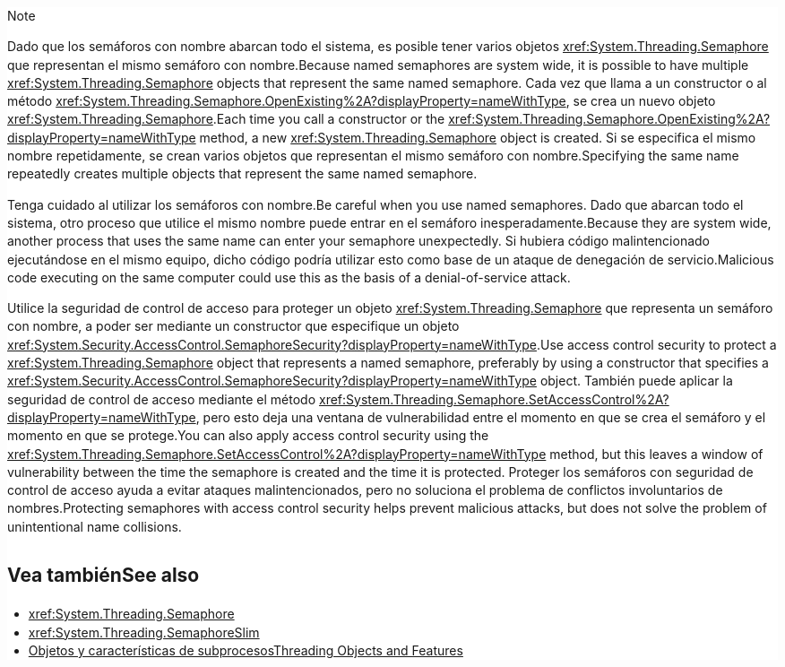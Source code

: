 > [!NOTE]
> <span data-ttu-id="5c0b6-131">Dado que los semáforos con nombre abarcan todo el sistema, es posible tener varios objetos <xref:System.Threading.Semaphore> que representan el mismo semáforo con nombre.</span><span class="sxs-lookup"><span data-stu-id="5c0b6-131">Because named semaphores are system wide, it is possible to have multiple <xref:System.Threading.Semaphore> objects that represent the same named semaphore.</span></span> <span data-ttu-id="5c0b6-132">Cada vez que llama a un constructor o al método <xref:System.Threading.Semaphore.OpenExisting%2A?displayProperty=nameWithType>, se crea un nuevo objeto <xref:System.Threading.Semaphore>.</span><span class="sxs-lookup"><span data-stu-id="5c0b6-132">Each time you call a constructor or the <xref:System.Threading.Semaphore.OpenExisting%2A?displayProperty=nameWithType> method, a new <xref:System.Threading.Semaphore> object is created.</span></span> <span data-ttu-id="5c0b6-133">Si se especifica el mismo nombre repetidamente, se crean varios objetos que representan el mismo semáforo con nombre.</span><span class="sxs-lookup"><span data-stu-id="5c0b6-133">Specifying the same name repeatedly creates multiple objects that represent the same named semaphore.</span></span>  
  
 <span data-ttu-id="5c0b6-134">Tenga cuidado al utilizar los semáforos con nombre.</span><span class="sxs-lookup"><span data-stu-id="5c0b6-134">Be careful when you use named semaphores.</span></span> <span data-ttu-id="5c0b6-135">Dado que abarcan todo el sistema, otro proceso que utilice el mismo nombre puede entrar en el semáforo inesperadamente.</span><span class="sxs-lookup"><span data-stu-id="5c0b6-135">Because they are system wide, another process that uses the same name can enter your semaphore unexpectedly.</span></span> <span data-ttu-id="5c0b6-136">Si hubiera código malintencionado ejecutándose en el mismo equipo, dicho código podría utilizar esto como base de un ataque de denegación de servicio.</span><span class="sxs-lookup"><span data-stu-id="5c0b6-136">Malicious code executing on the same computer could use this as the basis of a denial-of-service attack.</span></span>  
  
 <span data-ttu-id="5c0b6-137">Utilice la seguridad de control de acceso para proteger un objeto <xref:System.Threading.Semaphore> que representa un semáforo con nombre, a poder ser mediante un constructor que especifique un objeto <xref:System.Security.AccessControl.SemaphoreSecurity?displayProperty=nameWithType>.</span><span class="sxs-lookup"><span data-stu-id="5c0b6-137">Use access control security to protect a <xref:System.Threading.Semaphore> object that represents a named semaphore, preferably by using a constructor that specifies a <xref:System.Security.AccessControl.SemaphoreSecurity?displayProperty=nameWithType> object.</span></span> <span data-ttu-id="5c0b6-138">También puede aplicar la seguridad de control de acceso mediante el método <xref:System.Threading.Semaphore.SetAccessControl%2A?displayProperty=nameWithType>, pero esto deja una ventana de vulnerabilidad entre el momento en que se crea el semáforo y el momento en que se protege.</span><span class="sxs-lookup"><span data-stu-id="5c0b6-138">You can also apply access control security using the <xref:System.Threading.Semaphore.SetAccessControl%2A?displayProperty=nameWithType> method, but this leaves a window of vulnerability between the time the semaphore is created and the time it is protected.</span></span> <span data-ttu-id="5c0b6-139">Proteger los semáforos con seguridad de control de acceso ayuda a evitar ataques malintencionados, pero no soluciona el problema de conflictos involuntarios de nombres.</span><span class="sxs-lookup"><span data-stu-id="5c0b6-139">Protecting semaphores with access control security helps prevent malicious attacks, but does not solve the problem of unintentional name collisions.</span></span>  
  
## <a name="see-also"></a><span data-ttu-id="5c0b6-140">Vea también</span><span class="sxs-lookup"><span data-stu-id="5c0b6-140">See also</span></span>

- <xref:System.Threading.Semaphore>
- <xref:System.Threading.SemaphoreSlim>
- [<span data-ttu-id="5c0b6-141">Objetos y características de subprocesos</span><span class="sxs-lookup"><span data-stu-id="5c0b6-141">Threading Objects and Features</span></span>](../../../docs/standard/threading/threading-objects-and-features.md)

